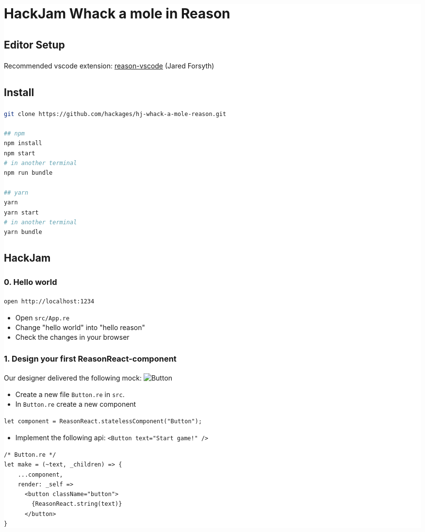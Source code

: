 # HackJam Whack a mole in Reason

## Editor Setup

Recommended vscode extension: [reason-vscode](https://marketplace.visualstudio.com/items?itemName=jaredly.reason-vscode) (Jared Forsyth)

## Install

```bash
git clone https://github.com/hackages/hj-whack-a-mole-reason.git

## npm
npm install
npm start
# in another terminal
npm run bundle

## yarn
yarn
yarn start
# in another terminal
yarn bundle
```

## HackJam

### 0. Hello world

```
open http://localhost:1234
```

- Open `src/App.re`
- Change "hello world" into "hello reason"
- Check the changes in your browser

### 1. Design your first ReasonReact-component

Our designer delivered the following mock:
![Button](/gh/button.png?raw=true "Optional Title")

- Create a new file `Button.re` in `src`.
- In `Button.re` create a new component

```reason
let component = ReasonReact.statelessComponent("Button");
```

- Implement the following api: `<Button text="Start game!" />`

```reason
/* Button.re */
let make = (~text, _children) => {
    ...component,
    render: _self =>
      <button className="button">
        {ReasonReact.string(text)}
      </button>
}
```
